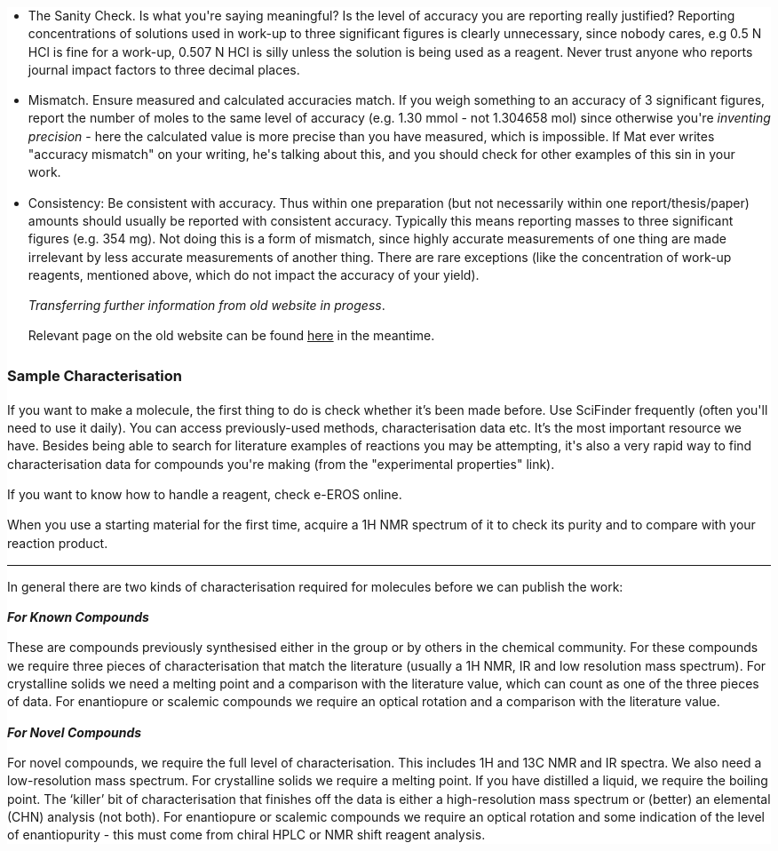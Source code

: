 - The Sanity Check. Is what you're saying meaningful? Is the level of accuracy you are reporting really justified? Reporting concentrations of solutions used in work-up to three significant figures is clearly unnecessary, since nobody cares, e.g 0.5 N HCl is fine for a work-up, 0.507 N HCl is silly unless the solution is being used as a reagent. Never trust anyone who reports journal impact factors to three decimal places.

- Mismatch. Ensure measured and calculated accuracies match. If you weigh something to an accuracy of 3 significant figures, report the number of moles to the same level of accuracy (e.g. 1.30 mmol - not 1.304658 mol) since otherwise you're _inventing precision_ - here the calculated value is more precise than you have measured, which is impossible. If Mat ever writes "accuracy mismatch" on your writing, he's talking about this, and you should check for other examples of this sin in your work.

- Consistency: Be consistent with accuracy. Thus within one preparation (but not necessarily within one report/thesis/paper) amounts should usually be reported with consistent accuracy. Typically this means reporting masses to three significant figures (e.g. 354 mg). Not doing this is a form of mismatch, since highly accurate measurements of one thing are made irrelevant by less accurate measurements of another thing. There are rare exceptions (like the concentration of work-up reagents, mentioned above, which do not impact the accuracy of your yield).

  _Transferring further information from old website in progess_.

  Relevant page on the old website can be found [here](https://openwetware.org/wiki/Todd:Guidelines#Lab_Book_Write-up) in the meantime.
  </div>

<h3>Sample Characterisation</h3>
  <div id="link" markdown="1">
  If you want to make a molecule, the first thing to do is check whether it’s been made before. Use SciFinder frequently (often you'll need to use it daily). You can access previously-used methods, characterisation data etc. It’s the most important resource we have. Besides being able to search for literature examples of reactions you may be attempting, it's also a very rapid way to find characterisation data for compounds you're making (from the "experimental properties" link).

  If you want to know how to handle a reagent, check e-EROS online.

  When you use a starting material for the first time, acquire a 1H NMR spectrum of it to check its purity and to compare with your reaction product.

<hr class="rule2">

  In general there are two kinds of characterisation required for molecules before we can publish the work:

  **_For Known Compounds_**

  These are compounds previously synthesised either in the group or by others in the chemical community. For these compounds we require three pieces of characterisation that match the literature (usually a 1H NMR, IR and low resolution mass spectrum). For crystalline solids we need a melting point and a comparison with the literature value, which can count as one of the three pieces of data. For enantiopure or scalemic compounds we require an optical rotation and a comparison with the literature value.

  **_For Novel Compounds_**

  For novel compounds, we require the full level of characterisation. This includes 1H and 13C NMR and IR spectra. We also need a low-resolution mass spectrum. For crystalline solids we require a melting point. If you have distilled a liquid, we require the boiling point. The ‘killer’ bit of characterisation that finishes off the data is either a high-resolution mass spectrum or (better) an elemental (CHN) analysis (not both). For enantiopure or scalemic compounds we require an optical rotation and some indication of the level of enantiopurity - this must come from chiral HPLC or NMR shift reagent analysis.
